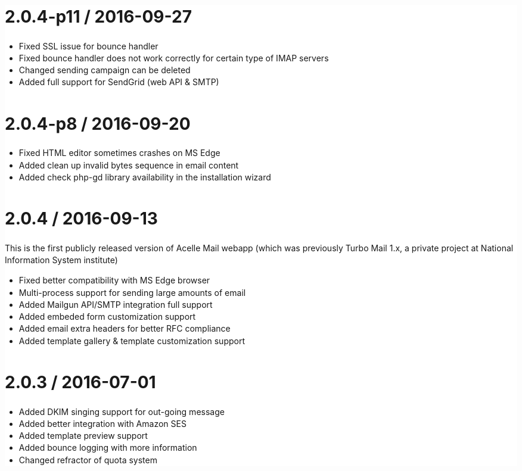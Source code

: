 2.0.4-p11 / 2016-09-27
==================

 * Fixed SSL issue for bounce handler
 * Fixed bounce handler does not work correctly for certain type of IMAP servers
 * Changed sending campaign can be deleted
 * Added full support for SendGrid (web API & SMTP)

2.0.4-p8 / 2016-09-20
==================

 * Fixed HTML editor sometimes crashes on MS Edge 
 * Added clean up invalid bytes sequence in email content
 * Added check php-gd library availability in the installation wizard

2.0.4 / 2016-09-13
==================

This is the first publicly released version of Acelle Mail webapp (which was previously Turbo Mail 1.x, a private project at National Information System institute)

 * Fixed better compatibility with MS Edge browser
 * Multi-process support for sending large amounts of email
 * Added Mailgun API/SMTP integration full support
 * Added embeded form customization support
 * Added email extra headers for better RFC compliance
 * Added template gallery & template customization support

2.0.3 / 2016-07-01
==================

 * Added DKIM singing support for out-going message
 * Added better integration with Amazon SES
 * Added template preview support
 * Added bounce logging with more information
 * Changed refractor of quota system
